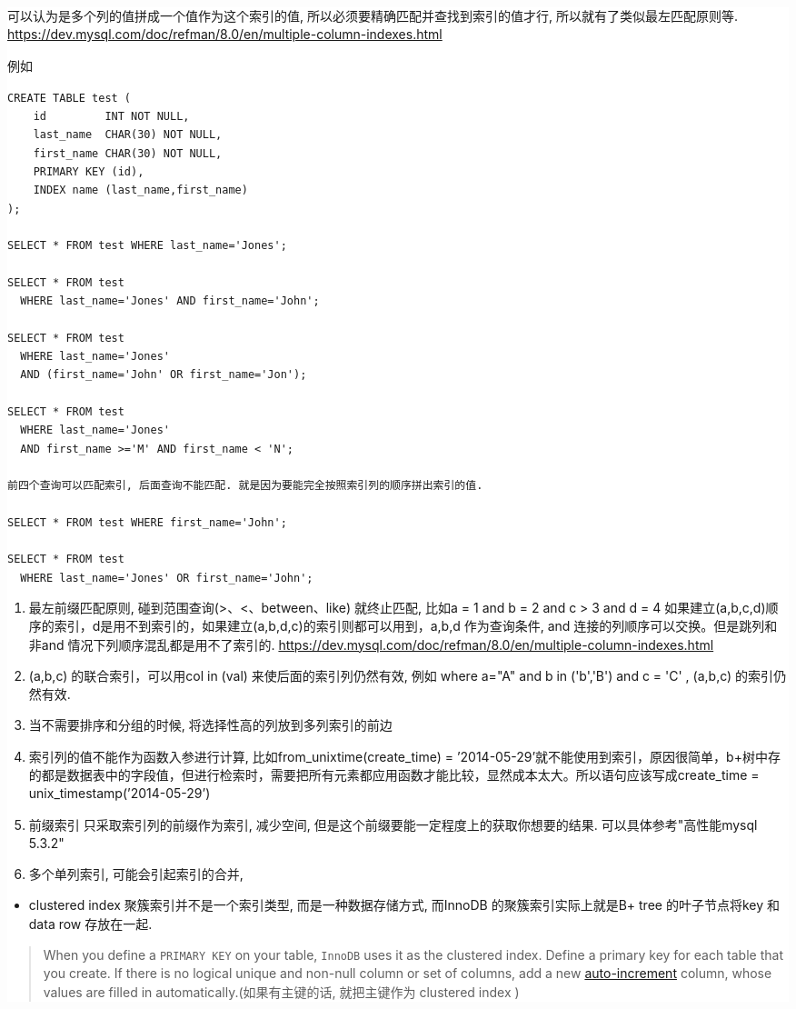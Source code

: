 可以认为是多个列的值拼成一个值作为这个索引的值, 所以必须要精确匹配并查找到索引的值才行, 所以就有了类似最左匹配原则等. 
https://dev.mysql.com/doc/refman/8.0/en/multiple-column-indexes.html

例如
```
CREATE TABLE test (
    id         INT NOT NULL,
    last_name  CHAR(30) NOT NULL,
    first_name CHAR(30) NOT NULL,
    PRIMARY KEY (id),
    INDEX name (last_name,first_name)
);

SELECT * FROM test WHERE last_name='Jones';

SELECT * FROM test
  WHERE last_name='Jones' AND first_name='John';

SELECT * FROM test
  WHERE last_name='Jones'
  AND (first_name='John' OR first_name='Jon');

SELECT * FROM test
  WHERE last_name='Jones'
  AND first_name >='M' AND first_name < 'N';

前四个查询可以匹配索引, 后面查询不能匹配. 就是因为要能完全按照索引列的顺序拼出索引的值.

SELECT * FROM test WHERE first_name='John';

SELECT * FROM test
  WHERE last_name='Jones' OR first_name='John';
```

1. 最左前缀匹配原则, 碰到范围查询(>、<、between、like) 就终止匹配, 比如a = 1 and b = 2 and c > 3 and d = 4 如果建立(a,b,c,d)顺序的索引，d是用不到索引的，如果建立(a,b,d,c)的索引则都可以用到，a,b,d 作为查询条件, and 连接的列顺序可以交换。但是跳列和非and 情况下列顺序混乱都是用不了索引的. 
https://dev.mysql.com/doc/refman/8.0/en/multiple-column-indexes.html
 
2. (a,b,c) 的联合索引，可以用col in (val) 来使后面的索引列仍然有效, 例如
where a="A" and b in ('b','B') and c = 'C' , (a,b,c) 的索引仍然有效. 

3. 当不需要排序和分组的时候, 将选择性高的列放到多列索引的前边

4. 索引列的值不能作为函数入参进行计算, 比如from_unixtime(create_time) = ’2014-05-29’就不能使用到索引，原因很简单，b+树中存的都是数据表中的字段值，但进行检索时，需要把所有元素都应用函数才能比较，显然成本太大。所以语句应该写成create_time = unix_timestamp(’2014-05-29’)
5. 前缀索引
 只采取索引列的前缀作为索引, 减少空间, 但是这个前缀要能一定程度上的获取你想要的结果. 可以具体参考"高性能mysql 5.3.2"
6. 多个单列索引, 可能会引起索引的合并, 

* clustered index
聚簇索引并不是一个索引类型, 而是一种数据存储方式, 而InnoDB 的聚簇索引实际上就是B+ tree 的叶子节点将key 和data row 存放在一起. 

>  When you define a  `PRIMARY KEY`  on your table,  `InnoDB`  uses it as the clustered index. Define a primary key for each table that you create. If there is no logical unique and non-null column or set of columns, add a new  [auto-increment](https://dev.mysql.com/doc/refman/8.0/en/glossary.html#glos_auto_increment "auto-increment")  column, whose values are filled in automatically.(如果有主键的话, 就把主键作为 clustered index )
    